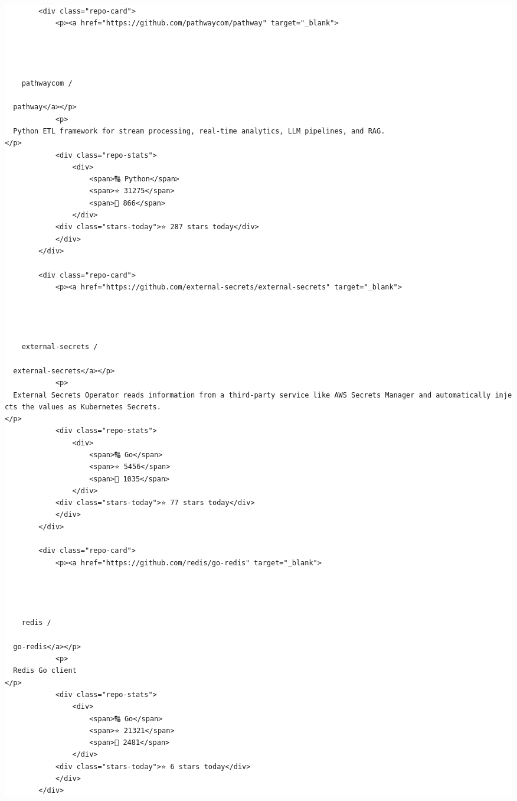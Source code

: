 			<div class="repo-card">
				<p><a href="https://github.com/pathwaycom/pathway" target="_blank">
    


      
        pathwaycom /

      pathway</a></p>
				<p>
      Python ETL framework for stream processing, real-time analytics, LLM pipelines, and RAG.
    </p>
				<div class="repo-stats">
					<div>
						<span>🔠 Python</span>
						<span>⭐ 31275</span>
						<span>🔱 866</span>
					</div>
				<div class="stars-today">⭐ 287 stars today</div>
				</div>
			</div>
	
			<div class="repo-card">
				<p><a href="https://github.com/external-secrets/external-secrets" target="_blank">
    


      
        external-secrets /

      external-secrets</a></p>
				<p>
      External Secrets Operator reads information from a third-party service like AWS Secrets Manager and automatically injects the values as Kubernetes Secrets.
    </p>
				<div class="repo-stats">
					<div>
						<span>🔠 Go</span>
						<span>⭐ 5456</span>
						<span>🔱 1035</span>
					</div>
				<div class="stars-today">⭐ 77 stars today</div>
				</div>
			</div>
	
			<div class="repo-card">
				<p><a href="https://github.com/redis/go-redis" target="_blank">
    


      
        redis /

      go-redis</a></p>
				<p>
      Redis Go client
    </p>
				<div class="repo-stats">
					<div>
						<span>🔠 Go</span>
						<span>⭐ 21321</span>
						<span>🔱 2481</span>
					</div>
				<div class="stars-today">⭐ 6 stars today</div>
				</div>
			</div>
	